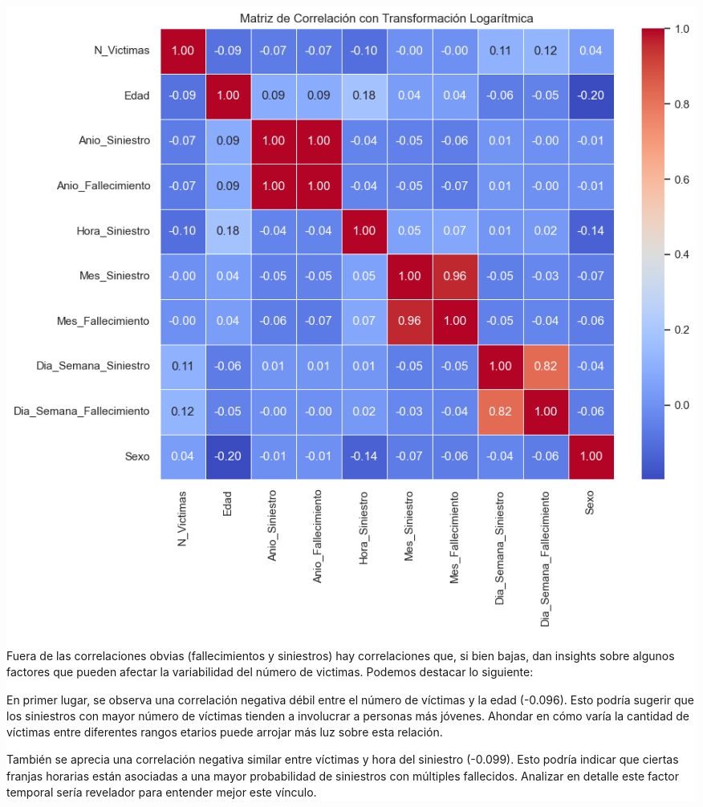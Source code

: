 ![png](2_EDA_EDP_Final_files/2_EDA_EDP_Final_38_0.png)
    


Fuera de las correlaciones obvias (fallecimientos y siniestros) hay correlaciones que, si bien bajas, dan insights sobre algunos factores que pueden afectar la variabilidad del número de victimas. Podemos destacar lo siguiente:

En primer lugar, se observa una correlación negativa débil entre el número de víctimas y la edad (-0.096). Esto podría sugerir que los siniestros con mayor número de víctimas tienden a involucrar a personas más jóvenes. Ahondar en cómo varía la cantidad de víctimas entre diferentes rangos etarios puede arrojar más luz sobre esta relación.

También se aprecia una correlación negativa similar entre víctimas y hora del siniestro (-0.099). Esto podría indicar que ciertas franjas horarias están asociadas a una mayor probabilidad de siniestros con múltiples fallecidos. Analizar en detalle este factor temporal sería revelador para entender mejor este vínculo.  
